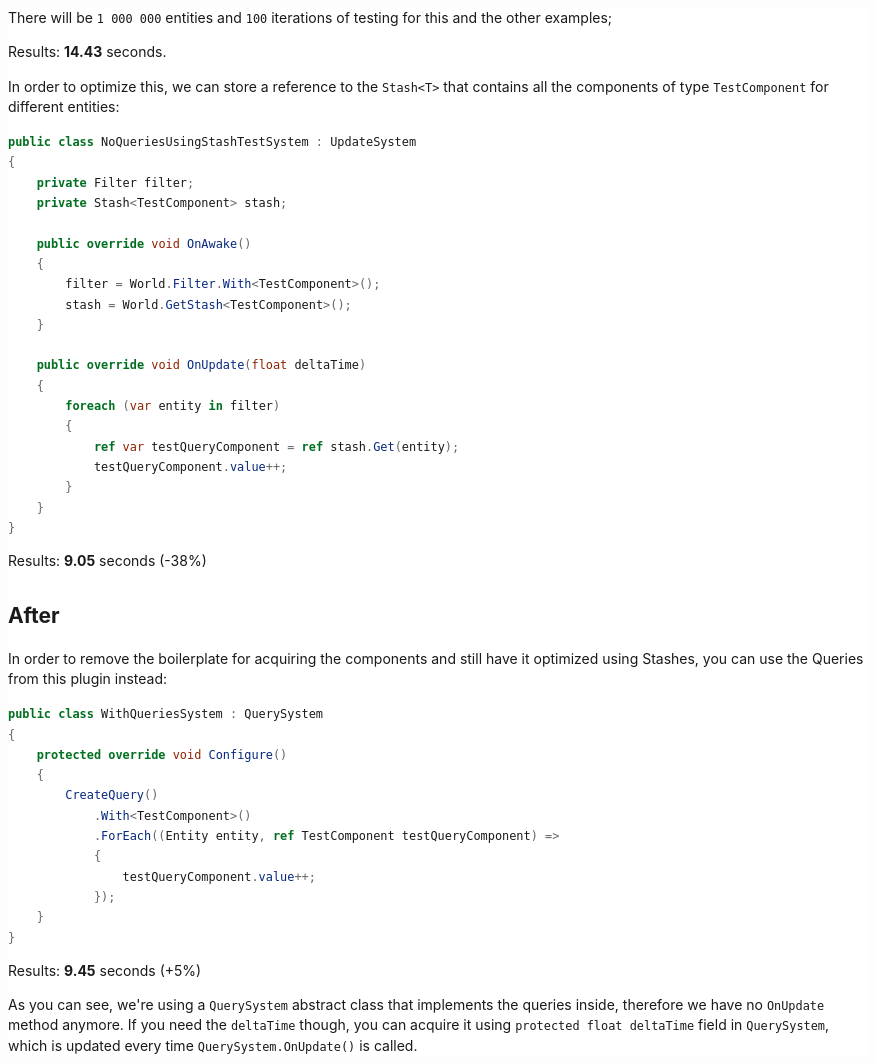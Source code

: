 There will be `1 000 000` entities and `100` iterations of testing for this and the other examples;

Results: **14.43** seconds.

In order to optimize this, we can store a reference to the `Stash<T>` that contains all the components of type `TestComponent` for different entities:

```csharp
public class NoQueriesUsingStashTestSystem : UpdateSystem
{
    private Filter filter;
    private Stash<TestComponent> stash;

    public override void OnAwake()
    {
        filter = World.Filter.With<TestComponent>();
        stash = World.GetStash<TestComponent>();
    }

    public override void OnUpdate(float deltaTime)
    {
        foreach (var entity in filter)
        {
            ref var testQueryComponent = ref stash.Get(entity);
            testQueryComponent.value++;
        }
    }
}
```

Results: **9.05** seconds (-38%)

## After

In order to remove the boilerplate for acquiring the components and still have it optimized using Stashes, you can use the Queries from this plugin instead:

```csharp
public class WithQueriesSystem : QuerySystem
{
    protected override void Configure()
    {
        CreateQuery()
            .With<TestComponent>()
            .ForEach((Entity entity, ref TestComponent testQueryComponent) =>
            {
                testQueryComponent.value++;
            });
    }
}
```

Results: **9.45** seconds (+5%)

As you can see, we're using a `QuerySystem` abstract class that implements the queries inside, therefore we have no `OnUpdate` method anymore. If you need the `deltaTime` though, you can acquire it
using `protected float deltaTime` field in `QuerySystem`, which is updated every time `QuerySystem.OnUpdate()` is called.
